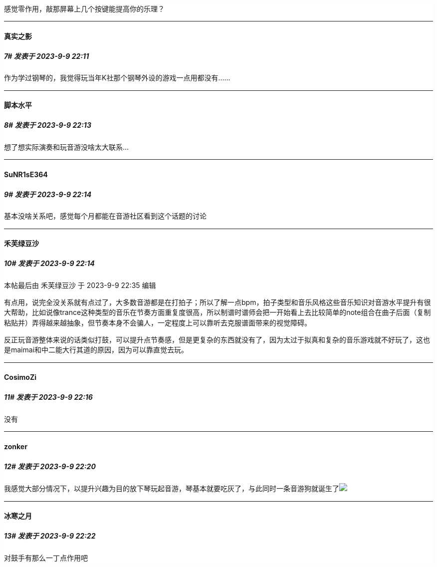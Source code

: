 感觉零作用，敲那屏幕上几个按键能提高你的乐理？

*****

####  真实之影  
##### 7#       发表于 2023-9-9 22:11

作为学过钢琴的，我觉得玩当年K社那个钢琴外设的游戏一点用都没有……

*****

####  脚本水平  
##### 8#       发表于 2023-9-9 22:13

想了想实际演奏和玩音游没啥太大联系...

*****

####  SuNR1sE364  
##### 9#       发表于 2023-9-9 22:14

基本没啥关系吧，感觉每个月都能在音游社区看到这个话题的讨论

*****

####  禾芙绿豆沙  
##### 10#       发表于 2023-9-9 22:14

 本帖最后由 禾芙绿豆沙 于 2023-9-9 22:35 编辑 

有点用，说完全没关系就有点过了，大多数音游都是在打拍子；所以了解一点bpm，拍子类型和音乐风格这些音乐知识对音游水平提升有很大帮助，比如说像trance这种类型的音乐在节奏方面重复度很高，所以制谱时谱师会把一开始看上去比较简单的note组合在曲子后面（复制粘贴并）弄得越来越抽象，但节奏本身不会骗人，一定程度上可以靠听去克服谱面带来的视觉障碍。  

反正玩音游整体来说的话类似打鼓，可以提升点节奏感，但是更复杂的东西就没有了，因为太过于拟真和复杂的音乐游戏就不好玩了，这也是maimai和中二能大行其道的原因，因为可以靠直觉去玩。

*****

####  CosimoZi  
##### 11#       发表于 2023-9-9 22:16

没有

*****

####  zonker  
##### 12#       发表于 2023-9-9 22:20

我感觉大部分情况下，以提升兴趣为目的放下琴玩起音游，琴基本就要吃灰了，与此同时一条音游狗就诞生了<img src="https://static.saraba1st.com/image/smiley/face2017/053.png" referrerpolicy="no-referrer">

*****

####  冰寒之月  
##### 13#       发表于 2023-9-9 22:22

对鼓手有那么一丁点作用吧
